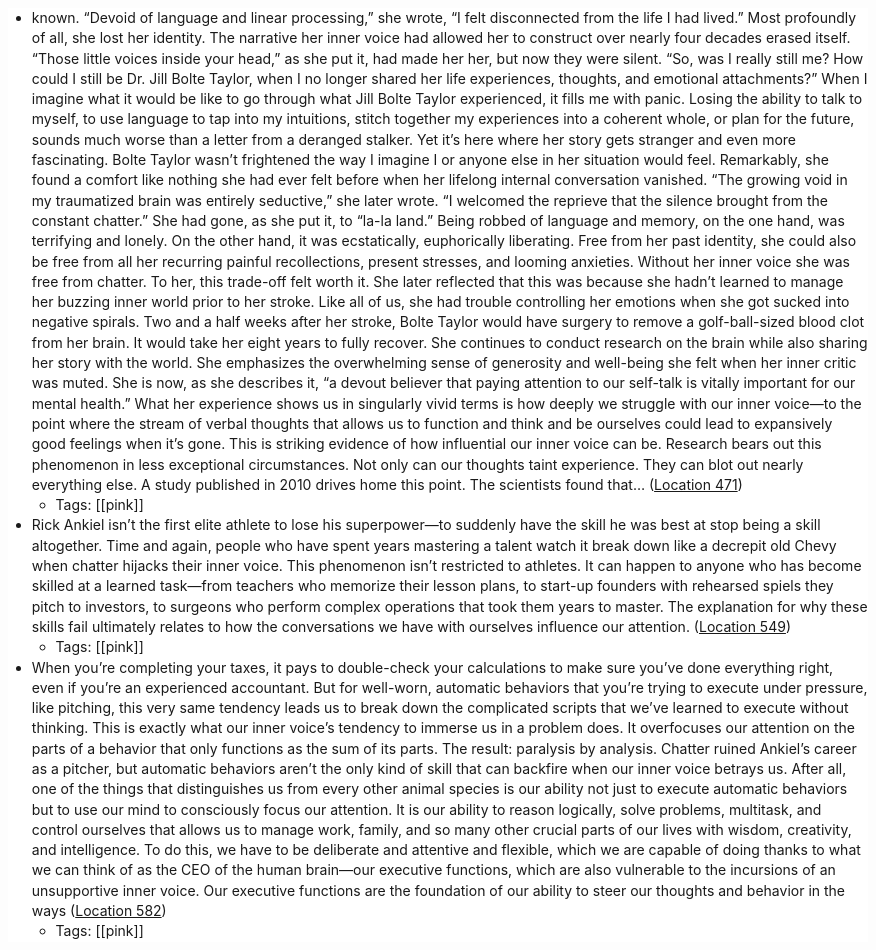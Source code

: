 - known. “Devoid of language and linear processing,” she wrote, “I felt disconnected from the life I had lived.” Most profoundly of all, she lost her identity. The narrative her inner voice had allowed her to construct over nearly four decades erased itself. “Those little voices inside your head,” as she put it, had made her her, but now they were silent. “So, was I really still me? How could I still be Dr. Jill Bolte Taylor, when I no longer shared her life experiences, thoughts, and emotional attachments?” When I imagine what it would be like to go through what Jill Bolte Taylor experienced, it fills me with panic. Losing the ability to talk to myself, to use language to tap into my intuitions, stitch together my experiences into a coherent whole, or plan for the future, sounds much worse than a letter from a deranged stalker. Yet it’s here where her story gets stranger and even more fascinating. Bolte Taylor wasn’t frightened the way I imagine I or anyone else in her situation would feel. Remarkably, she found a comfort like nothing she had ever felt before when her lifelong internal conversation vanished. “The growing void in my traumatized brain was entirely seductive,” she later wrote. “I welcomed the reprieve that the silence brought from the constant chatter.” She had gone, as she put it, to “la-la land.” Being robbed of language and memory, on the one hand, was terrifying and lonely. On the other hand, it was ecstatically, euphorically liberating. Free from her past identity, she could also be free from all her recurring painful recollections, present stresses, and looming anxieties. Without her inner voice she was free from chatter. To her, this trade-off felt worth it. She later reflected that this was because she hadn’t learned to manage her buzzing inner world prior to her stroke. Like all of us, she had trouble controlling her emotions when she got sucked into negative spirals. Two and a half weeks after her stroke, Bolte Taylor would have surgery to remove a golf-ball-sized blood clot from her brain. It would take her eight years to fully recover. She continues to conduct research on the brain while also sharing her story with the world. She emphasizes the overwhelming sense of generosity and well-being she felt when her inner critic was muted. She is now, as she describes it, “a devout believer that paying attention to our self-talk is vitally important for our mental health.” What her experience shows us in singularly vivid terms is how deeply we struggle with our inner voice—to the point where the stream of verbal thoughts that allows us to function and think and be ourselves could lead to expansively good feelings when it’s gone. This is striking evidence of how influential our inner voice can be. Research bears out this phenomenon in less exceptional circumstances. Not only can our thoughts taint experience. They can blot out nearly everything else. A study published in 2010 drives home this point. The scientists found that… ([Location 471](https://readwise.io/to_kindle?action=open&asin=B087PL8YVQ&location=471))
    - Tags: [[pink]] 
- Rick Ankiel isn’t the first elite athlete to lose his superpower—to suddenly have the skill he was best at stop being a skill altogether. Time and again, people who have spent years mastering a talent watch it break down like a decrepit old Chevy when chatter hijacks their inner voice. This phenomenon isn’t restricted to athletes. It can happen to anyone who has become skilled at a learned task—from teachers who memorize their lesson plans, to start-up founders with rehearsed spiels they pitch to investors, to surgeons who perform complex operations that took them years to master. The explanation for why these skills fail ultimately relates to how the conversations we have with ourselves influence our attention. ([Location 549](https://readwise.io/to_kindle?action=open&asin=B087PL8YVQ&location=549))
    - Tags: [[pink]] 
- When you’re completing your taxes, it pays to double-check your calculations to make sure you’ve done everything right, even if you’re an experienced accountant. But for well-worn, automatic behaviors that you’re trying to execute under pressure, like pitching, this very same tendency leads us to break down the complicated scripts that we’ve learned to execute without thinking. This is exactly what our inner voice’s tendency to immerse us in a problem does. It overfocuses our attention on the parts of a behavior that only functions as the sum of its parts. The result: paralysis by analysis. Chatter ruined Ankiel’s career as a pitcher, but automatic behaviors aren’t the only kind of skill that can backfire when our inner voice betrays us. After all, one of the things that distinguishes us from every other animal species is our ability not just to execute automatic behaviors but to use our mind to consciously focus our attention. It is our ability to reason logically, solve problems, multitask, and control ourselves that allows us to manage work, family, and so many other crucial parts of our lives with wisdom, creativity, and intelligence. To do this, we have to be deliberate and attentive and flexible, which we are capable of doing thanks to what we can think of as the CEO of the human brain—our executive functions, which are also vulnerable to the incursions of an unsupportive inner voice. Our executive functions are the foundation of our ability to steer our thoughts and behavior in the ways ([Location 582](https://readwise.io/to_kindle?action=open&asin=B087PL8YVQ&location=582))
    - Tags: [[pink]] 